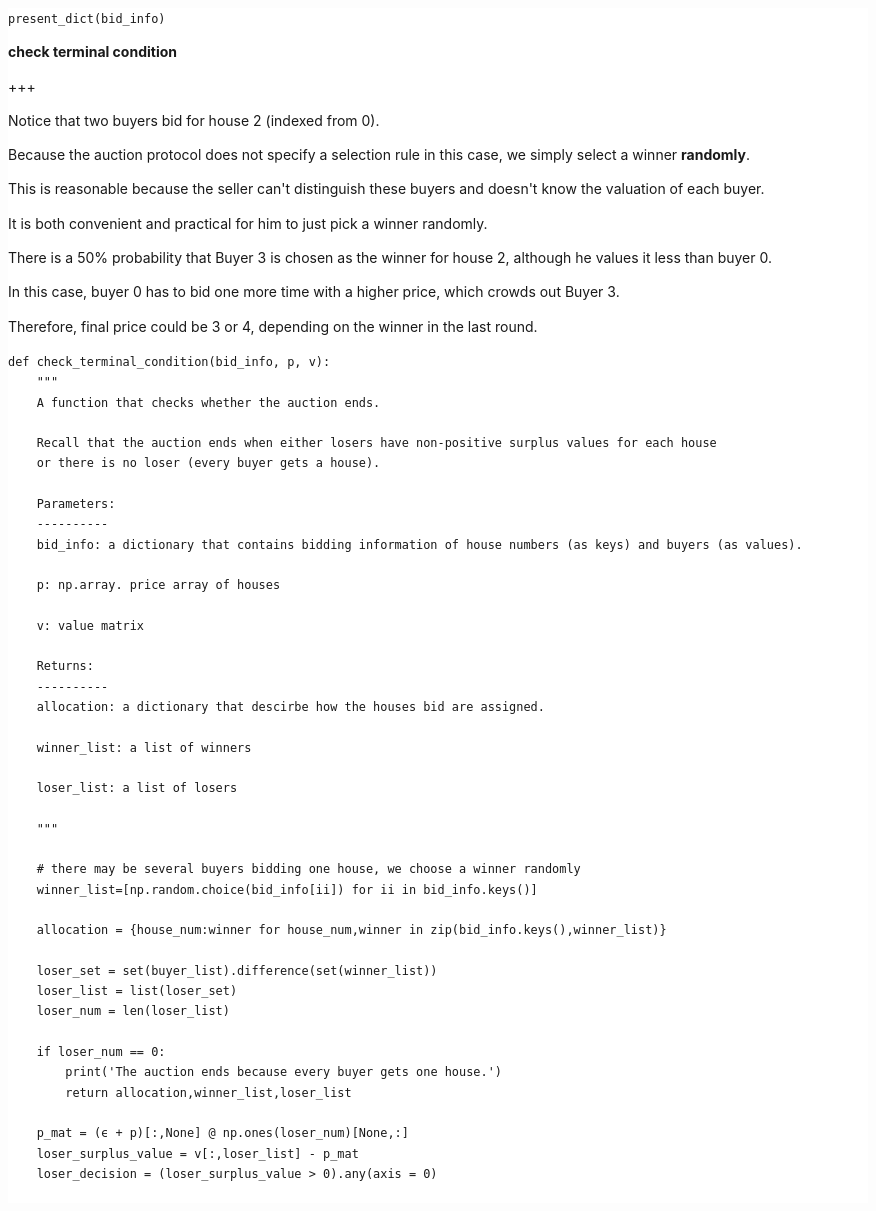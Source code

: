 ```{code-cell} ipython3
present_dict(bid_info)
```

**check terminal condition**

+++

Notice that  two buyers bid for house 2 (indexed from 0).

Because the auction protocol does not specify  a selection rule in this case, we simply select a winner **randomly**. 

This is reasonable because the seller can't distinguish these buyers and  doesn't know the valuation of each buyer.

It is both convenient and practical for him to just pick a winner randomly. 

There is a  50% probability that Buyer 3 is chosen as the winner for house 2, although he values it less than buyer 0.

In this case, buyer 0 has to bid one more time with a higher price, which crowds out Buyer 3.

Therefore, final price could be 3 or 4, depending on the winner in the last round.  

```{code-cell} ipython3
def check_terminal_condition(bid_info, p, v):
    """
    A function that checks whether the auction ends.
    
    Recall that the auction ends when either losers have non-positive surplus values for each house
    or there is no loser (every buyer gets a house).

    Parameters:
    ----------
    bid_info: a dictionary that contains bidding information of house numbers (as keys) and buyers (as values).

    p: np.array. price array of houses

    v: value matrix 
    
    Returns:
    ----------
    allocation: a dictionary that descirbe how the houses bid are assigned.
    
    winner_list: a list of winners
    
    loser_list: a list of losers
    
    """
    
    # there may be several buyers bidding one house, we choose a winner randomly
    winner_list=[np.random.choice(bid_info[ii]) for ii in bid_info.keys()]
    
    allocation = {house_num:winner for house_num,winner in zip(bid_info.keys(),winner_list)}
    
    loser_set = set(buyer_list).difference(set(winner_list))
    loser_list = list(loser_set)
    loser_num = len(loser_list)
    
    if loser_num == 0:
        print('The auction ends because every buyer gets one house.')
        return allocation,winner_list,loser_list
    
    p_mat = (ϵ + p)[:,None] @ np.ones(loser_num)[None,:]
    loser_surplus_value = v[:,loser_list] - p_mat
    loser_decision = (loser_surplus_value > 0).any(axis = 0)
    
```